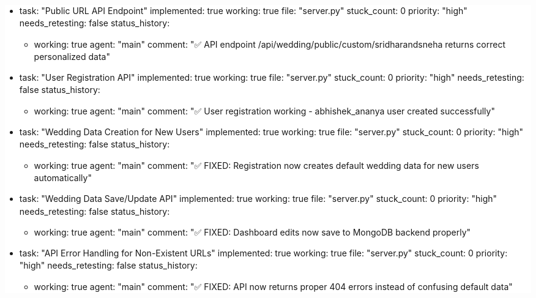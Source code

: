   - task: "Public URL API Endpoint"
    implemented: true
    working: true
    file: "server.py"
    stuck_count: 0
    priority: "high"
    needs_retesting: false
    status_history:
      - working: true
        agent: "main"
        comment: "✅ API endpoint /api/wedding/public/custom/sridharandsneha returns correct personalized data"
        
  - task: "User Registration API"
    implemented: true
    working: true
    file: "server.py"
    stuck_count: 0
    priority: "high"
    needs_retesting: false
    status_history:
      - working: true
        agent: "main"
        comment: "✅ User registration working - abhishek_ananya user created successfully"

  - task: "Wedding Data Creation for New Users"
    implemented: true
    working: true
    file: "server.py"
    stuck_count: 0
    priority: "high"
    needs_retesting: false
    status_history:
      - working: true
        agent: "main"
        comment: "✅ FIXED: Registration now creates default wedding data for new users automatically"

  - task: "Wedding Data Save/Update API"
    implemented: true
    working: true
    file: "server.py"
    stuck_count: 0
    priority: "high"
    needs_retesting: false
    status_history:
      - working: true
        agent: "main"
        comment: "✅ FIXED: Dashboard edits now save to MongoDB backend properly"

  - task: "API Error Handling for Non-Existent URLs"
    implemented: true
    working: true
    file: "server.py"
    stuck_count: 0
    priority: "high"
    needs_retesting: false
    status_history:
      - working: true
        agent: "main"
        comment: "✅ FIXED: API now returns proper 404 errors instead of confusing default data"
